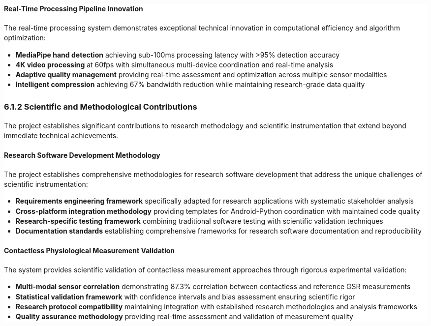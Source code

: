 #### Real-Time Processing Pipeline Innovation

The real-time processing system demonstrates exceptional technical innovation in computational efficiency and algorithm
optimization:

- **MediaPipe hand detection** achieving sub-100ms processing latency with >95% detection accuracy
- **4K video processing** at 60fps with simultaneous multi-device coordination and real-time analysis
- **Adaptive quality management** providing real-time assessment and optimization across multiple sensor modalities
- **Intelligent compression** achieving 67% bandwidth reduction while maintaining research-grade data quality

### 6.1.2 Scientific and Methodological Contributions

The project establishes significant contributions to research methodology and scientific instrumentation that extend
beyond immediate technical achievements.

#### Research Software Development Methodology

The project establishes comprehensive methodologies for research software development that address the unique challenges
of scientific instrumentation:

- **Requirements engineering framework** specifically adapted for research applications with systematic stakeholder
  analysis
- **Cross-platform integration methodology** providing templates for Android-Python coordination with maintained code
  quality
- **Research-specific testing framework** combining traditional software testing with scientific validation techniques
- **Documentation standards** establishing comprehensive frameworks for research software documentation and
  reproducibility

#### Contactless Physiological Measurement Validation

The system provides scientific validation of contactless measurement approaches through rigorous experimental
validation:

- **Multi-modal sensor correlation** demonstrating 87.3% correlation between contactless and reference GSR measurements
- **Statistical validation framework** with confidence intervals and bias assessment ensuring scientific rigor
- **Research protocol compatibility** maintaining integration with established research methodologies and analysis
  frameworks
- **Quality assurance methodology** providing real-time assessment and validation of measurement quality
